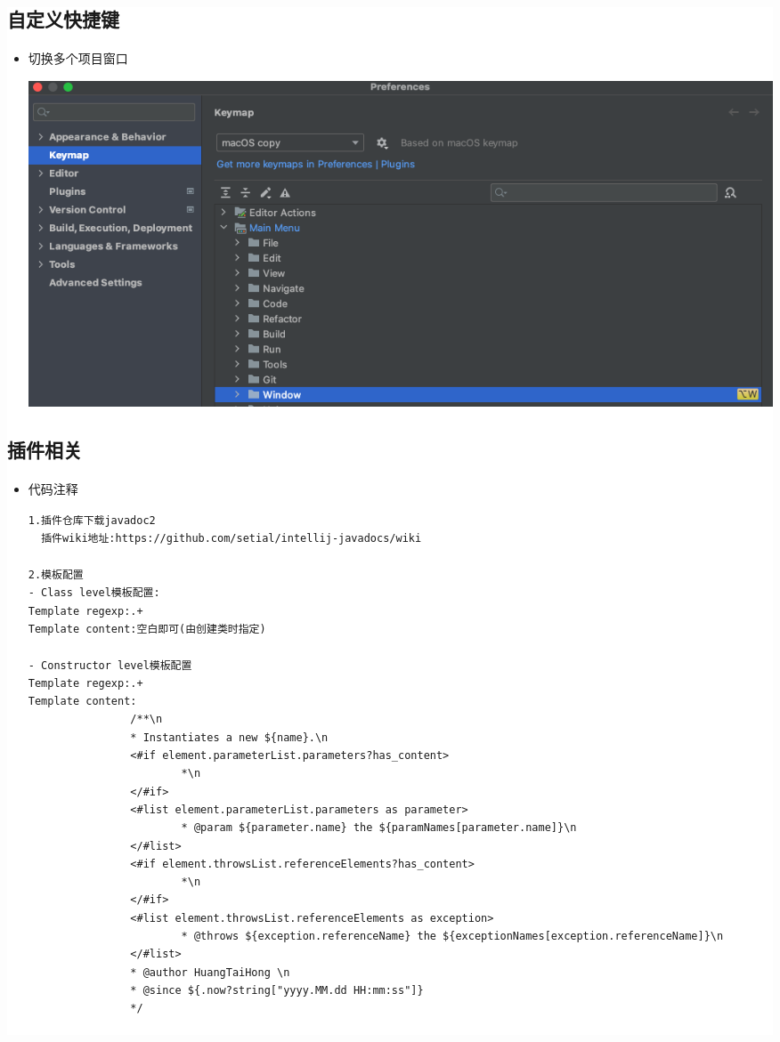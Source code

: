 ## 自定义快捷键

- 切换多个项目窗口

    ![image-20210901180024760](images/IntelliJIDEA详细配置和使用教程/image-20210901180024760.png)


## 插件相关

- 代码注释

    ```
    1.插件仓库下载javadoc2
      插件wiki地址:https://github.com/setial/intellij-javadocs/wiki
    
    2.模板配置
    - Class level模板配置:
    Template regexp:.+
    Template content:空白即可(由创建类时指定)
    
    - Constructor level模板配置
    Template regexp:.+
    Template content:
                    /**\n
                    * Instantiates a new ${name}.\n
                    <#if element.parameterList.parameters?has_content>
                            *\n
                    </#if>
                    <#list element.parameterList.parameters as parameter>
                            * @param ${parameter.name} the ${paramNames[parameter.name]}\n
                    </#list>
                    <#if element.throwsList.referenceElements?has_content>
                            *\n
                    </#if>
                    <#list element.throwsList.referenceElements as exception>
                            * @throws ${exception.referenceName} the ${exceptionNames[exception.referenceName]}\n
                    </#list>
                    * @author HuangTaiHong \n
                    * @since ${.now?string["yyyy.MM.dd HH:mm:ss"]}
                    */
    